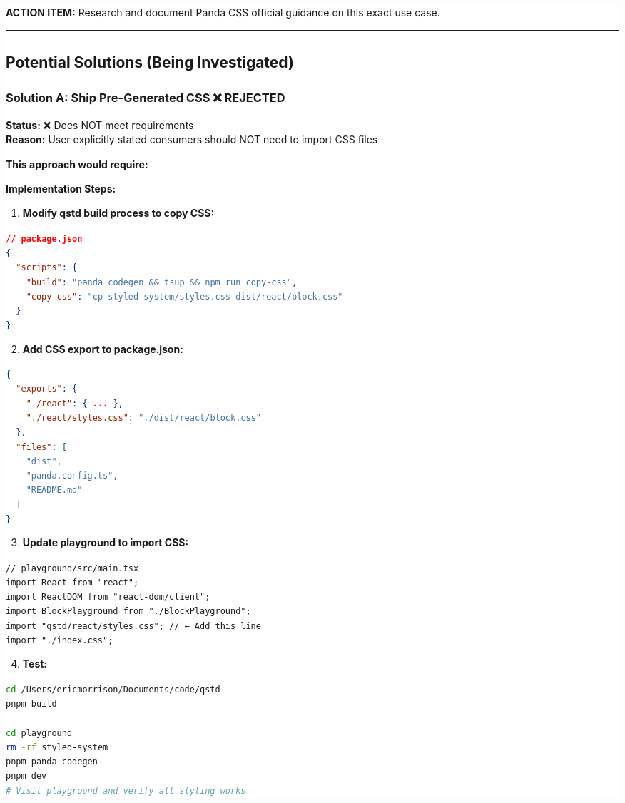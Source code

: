**ACTION ITEM:** Research and document Panda CSS official guidance on this exact use case.

---

## Potential Solutions (Being Investigated)

### Solution A: Ship Pre-Generated CSS ❌ REJECTED

**Status:** ❌ Does NOT meet requirements  
**Reason:** User explicitly stated consumers should NOT need to import CSS files

**This approach would require:**

**Implementation Steps:**

1. **Modify qstd build process to copy CSS:**

```json
// package.json
{
  "scripts": {
    "build": "panda codegen && tsup && npm run copy-css",
    "copy-css": "cp styled-system/styles.css dist/react/block.css"
  }
}
```

2. **Add CSS export to package.json:**

```json
{
  "exports": {
    "./react": { ... },
    "./react/styles.css": "./dist/react/block.css"
  },
  "files": [
    "dist",
    "panda.config.ts",
    "README.md"
  ]
}
```

3. **Update playground to import CSS:**

```tsx
// playground/src/main.tsx
import React from "react";
import ReactDOM from "react-dom/client";
import BlockPlayground from "./BlockPlayground";
import "qstd/react/styles.css"; // ← Add this line
import "./index.css";
```

4. **Test:**

```bash
cd /Users/ericmorrison/Documents/code/qstd
pnpm build

cd playground
rm -rf styled-system
pnpm panda codegen
pnpm dev
# Visit playground and verify all styling works
```
